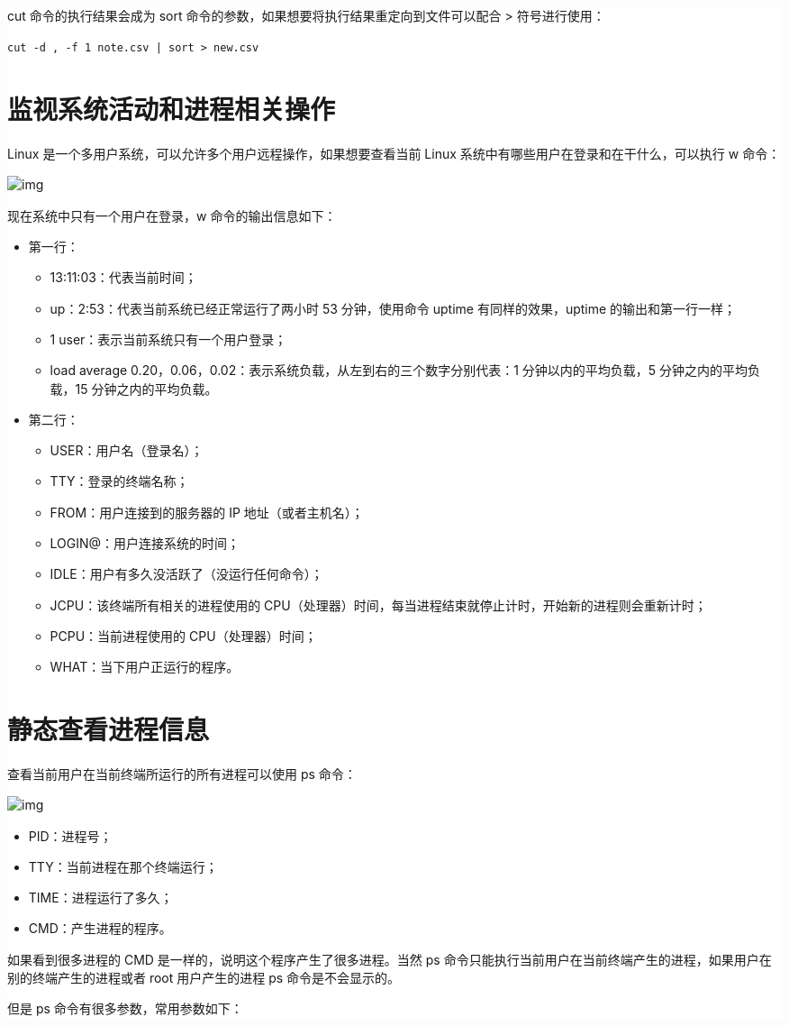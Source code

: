 cut 命令的执行结果会成为 sort 命令的参数，如果想要将执行结果重定向到文件可以配合 > 符号进行使用：

```shell
cut -d , -f 1 note.csv | sort > new.csv
```

# 监视系统活动和进程相关操作

Linux 是一个多用户系统，可以允许多个用户远程操作，如果想要查看当前 Linux 系统中有哪些用户在登录和在干什么，可以执行 w 命令：

![img](https://isbut-blog.oss-cn-shenzhen.aliyuncs.com/markdown-img/1612933381439-8bd7023c-ec1b-4b1d-8acc-8bee29b5351a.png)

现在系统中只有一个用户在登录，w 命令的输出信息如下：

- 第一行：

  - 13:11:03：代表当前时间；

  - up：2:53：代表当前系统已经正常运行了两小时 53 分钟，使用命令 uptime 有同样的效果，uptime 的输出和第一行一样；

  - 1 user：表示当前系统只有一个用户登录；

  - load average 0.20，0.06，0.02：表示系统负载，从左到右的三个数字分别代表：1 分钟以内的平均负载，5 分钟之内的平均负载，15 分钟之内的平均负载。

- 第二行：

  - USER：用户名（登录名）；

  - TTY：登录的终端名称；

  - FROM：用户连接到的服务器的 IP 地址（或者主机名）；

  - LOGIN@：用户连接系统的时间；

  - IDLE：用户有多久没活跃了（没运行任何命令）；

  - JCPU：该终端所有相关的进程使用的 CPU（处理器）时间，每当进程结束就停止计时，开始新的进程则会重新计时；

  - PCPU：当前进程使用的 CPU（处理器）时间；

  - WHAT：当下用户正运行的程序。

# 静态查看进程信息

查看当前用户在当前终端所运行的所有进程可以使用 ps 命令：

![img](https://isbut-blog.oss-cn-shenzhen.aliyuncs.com/markdown-img/1612933381555-a79cef13-df8c-4d1f-a01b-8a34e1055627.png)

- PID：进程号；
- TTY：当前进程在那个终端运行；

- TIME：进程运行了多久；
- CMD：产生进程的程序。

如果看到很多进程的 CMD 是一样的，说明这个程序产生了很多进程。当然 ps 命令只能执行当前用户在当前终端产生的进程，如果用户在别的终端产生的进程或者 root 用户产生的进程 ps 命令是不会显示的。

但是 ps 命令有很多参数，常用参数如下：
